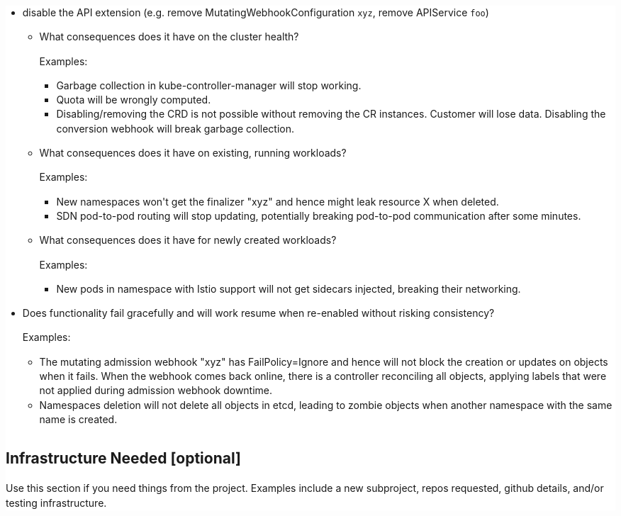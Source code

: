 - disable the API extension (e.g. remove MutatingWebhookConfiguration `xyz`, remove APIService `foo`)

  - What consequences does it have on the cluster health?

    Examples:
    - Garbage collection in kube-controller-manager will stop working.
    - Quota will be wrongly computed.
    - Disabling/removing the CRD is not possible without removing the CR instances. Customer will lose data.
      Disabling the conversion webhook will break garbage collection.

  - What consequences does it have on existing, running workloads?

    Examples:
    - New namespaces won't get the finalizer "xyz" and hence might leak resource X
      when deleted.
    - SDN pod-to-pod routing will stop updating, potentially breaking pod-to-pod
      communication after some minutes.

  - What consequences does it have for newly created workloads?

    Examples:
    - New pods in namespace with Istio support will not get sidecars injected, breaking
      their networking.

- Does functionality fail gracefully and will work resume when re-enabled without risking
  consistency?

  Examples:
  - The mutating admission webhook "xyz" has FailPolicy=Ignore and hence
    will not block the creation or updates on objects when it fails. When the
    webhook comes back online, there is a controller reconciling all objects, applying
    labels that were not applied during admission webhook downtime.
  - Namespaces deletion will not delete all objects in etcd, leading to zombie
    objects when another namespace with the same name is created.

## Infrastructure Needed [optional]

Use this section if you need things from the project. Examples include a new
subproject, repos requested, github details, and/or testing infrastructure.

[maturity-levels]: https://git.k8s.io/community/contributors/devel/sig-architecture/api_changes.md#alpha-beta-and-stable-versions
[deprecation-policy]: https://kubernetes.io/docs/reference/using-api/deprecation-policy/